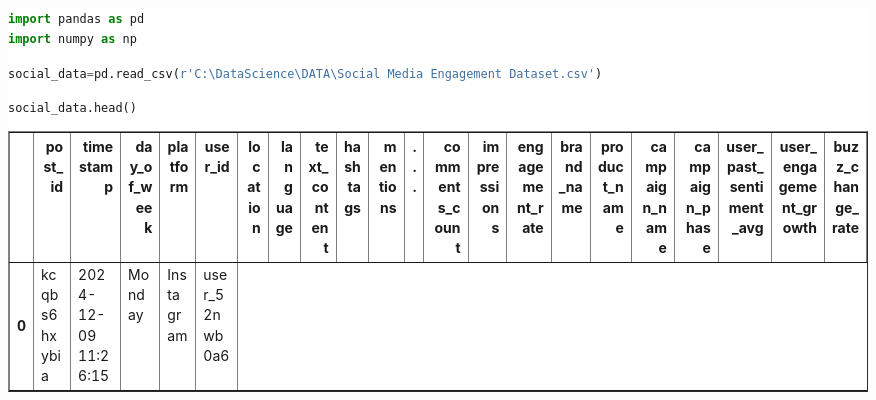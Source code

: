 ```python
import pandas as pd
import numpy as np


```


```python
social_data=pd.read_csv(r'C:\DataScience\DATA\Social Media Engagement Dataset.csv')
```


```python
social_data.head()
```




<div>
<style scoped>
    .dataframe tbody tr th:only-of-type {
        vertical-align: middle;
    }

    .dataframe tbody tr th {
        vertical-align: top;
    }

    .dataframe thead th {
        text-align: right;
    }
</style>
<table border="1" class="dataframe">
  <thead>
    <tr style="text-align: right;">
      <th></th>
      <th>post_id</th>
      <th>timestamp</th>
      <th>day_of_week</th>
      <th>platform</th>
      <th>user_id</th>
      <th>location</th>
      <th>language</th>
      <th>text_content</th>
      <th>hashtags</th>
      <th>mentions</th>
      <th>...</th>
      <th>comments_count</th>
      <th>impressions</th>
      <th>engagement_rate</th>
      <th>brand_name</th>
      <th>product_name</th>
      <th>campaign_name</th>
      <th>campaign_phase</th>
      <th>user_past_sentiment_avg</th>
      <th>user_engagement_growth</th>
      <th>buzz_change_rate</th>
    </tr>
  </thead>
  <tbody>
    <tr>
      <th>0</th>
      <td>kcqbs6hxybia</td>
      <td>2024-12-09 11:26:15</td>
      <td>Monday</td>
      <td>Instagram</td>
      <td>user_52nwb0a6</td>